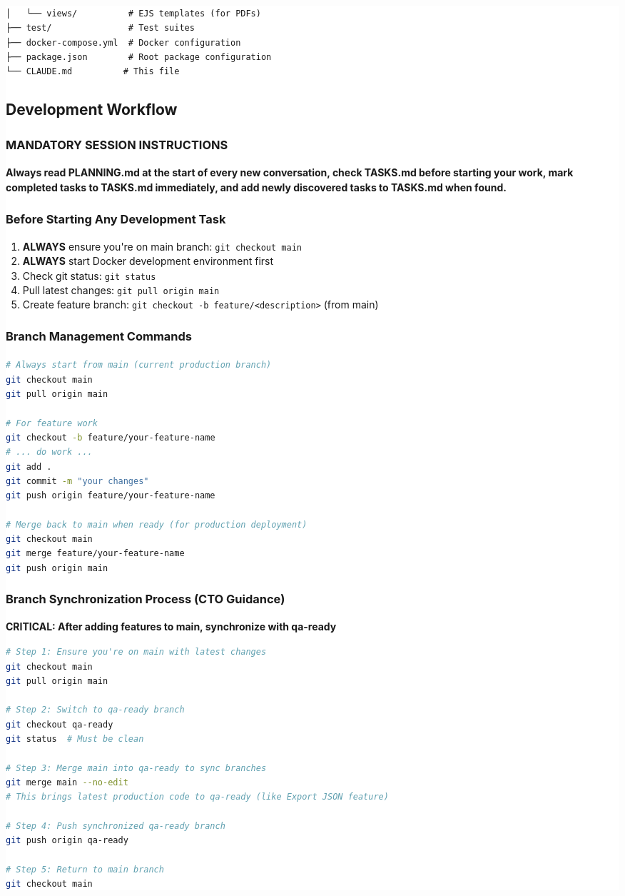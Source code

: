 ```
│   └── views/          # EJS templates (for PDFs)
├── test/               # Test suites
├── docker-compose.yml  # Docker configuration
├── package.json        # Root package configuration
└── CLAUDE.md          # This file
```

## Development Workflow

### MANDATORY SESSION INSTRUCTIONS
**Always read PLANNING.md at the start of every new conversation, check TASKS.md before starting your work, mark completed tasks to TASKS.md immediately, and add newly discovered tasks to TASKS.md when found.**

### Before Starting Any Development Task
1. **ALWAYS** ensure you're on main branch: `git checkout main`
2. **ALWAYS** start Docker development environment first
3. Check git status: `git status`
4. Pull latest changes: `git pull origin main`
5. Create feature branch: `git checkout -b feature/<description>` (from main)

### Branch Management Commands
```bash
# Always start from main (current production branch)
git checkout main
git pull origin main

# For feature work
git checkout -b feature/your-feature-name
# ... do work ...
git add .
git commit -m "your changes"
git push origin feature/your-feature-name

# Merge back to main when ready (for production deployment)
git checkout main
git merge feature/your-feature-name
git push origin main
```

### Branch Synchronization Process (CTO Guidance)
**CRITICAL: After adding features to main, synchronize with qa-ready**

```bash
# Step 1: Ensure you're on main with latest changes
git checkout main
git pull origin main

# Step 2: Switch to qa-ready branch  
git checkout qa-ready
git status  # Must be clean

# Step 3: Merge main into qa-ready to sync branches
git merge main --no-edit
# This brings latest production code to qa-ready (like Export JSON feature)

# Step 4: Push synchronized qa-ready branch
git push origin qa-ready

# Step 5: Return to main branch
git checkout main
```
